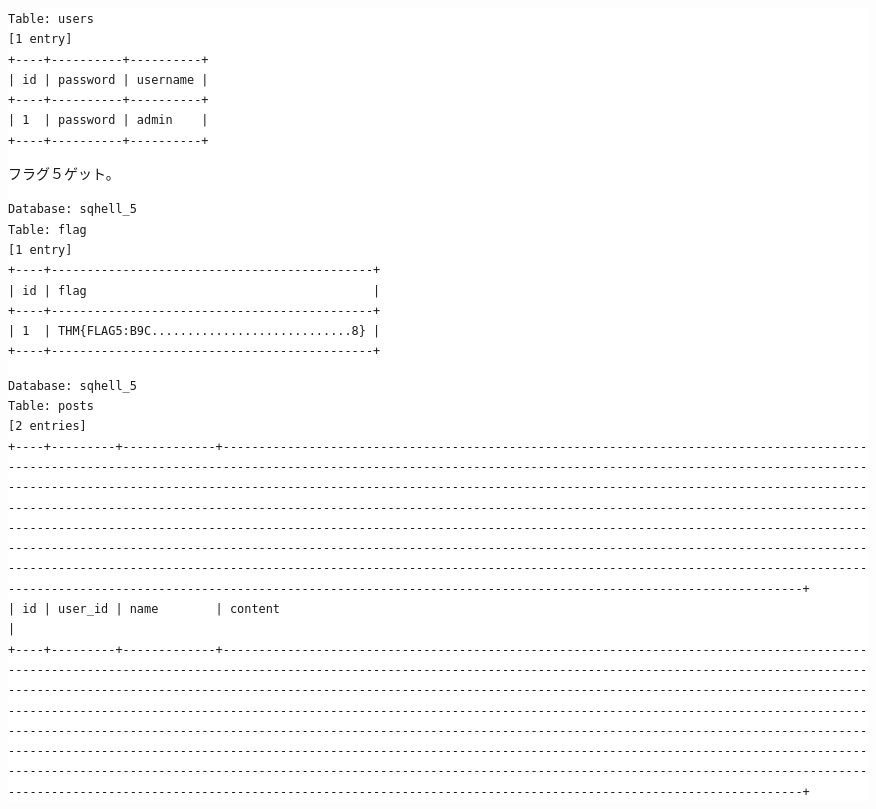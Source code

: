 ```shell
Table: users
[1 entry]
+----+----------+----------+
| id | password | username |
+----+----------+----------+
| 1  | password | admin    |
+----+----------+----------+
```

フラグ５ゲット。

```shell
Database: sqhell_5
Table: flag
[1 entry]
+----+---------------------------------------------+
| id | flag                                        |
+----+---------------------------------------------+
| 1  | THM{FLAG5:B9C............................8} |
+----+---------------------------------------------+
```

```shell
Database: sqhell_5
Table: posts
[2 entries]
+----+---------+-------------+---------------------------------------------------------------------------------------------------------------------------------------------------------------------------------------------------------------------------------------------------------------------------------------------------------------------------------------------------------------------------------------------------------------------------------------------------------------------------------------------------------------------------------------------------------------------------------------------------------------------------------------------------------------------------------------------------------------------------------------------------------------------------------------------------------------------------------------------------------------------------------------------------------------------------------------------------------+
| id | user_id | name        | content                                                                                                                                                                                                                                                                                                                                                                                                                                                                                                                                                                                                                                                                                                                                                                                                                                                                                                                                                 |
+----+---------+-------------+---------------------------------------------------------------------------------------------------------------------------------------------------------------------------------------------------------------------------------------------------------------------------------------------------------------------------------------------------------------------------------------------------------------------------------------------------------------------------------------------------------------------------------------------------------------------------------------------------------------------------------------------------------------------------------------------------------------------------------------------------------------------------------------------------------------------------------------------------------------------------------------------------------------------------------------------------------+
```